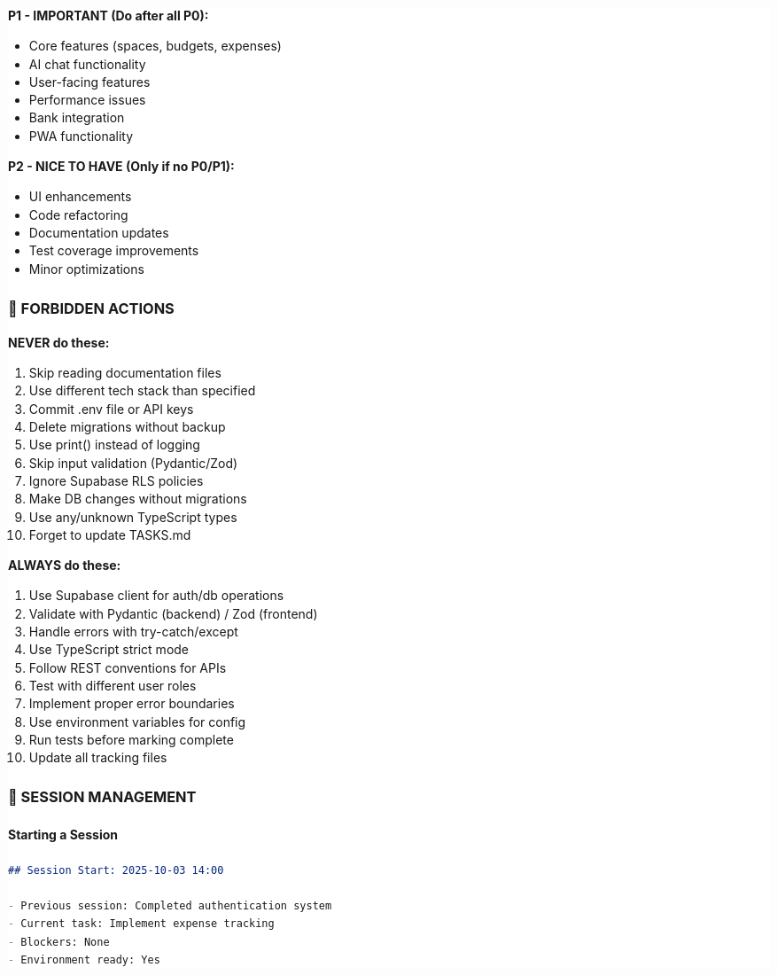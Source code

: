 **P1 - IMPORTANT (Do after all P0):**

- Core features (spaces, budgets, expenses)
- AI chat functionality
- User-facing features
- Performance issues
- Bank integration
- PWA functionality

**P2 - NICE TO HAVE (Only if no P0/P1):**

- UI enhancements
- Code refactoring
- Documentation updates
- Test coverage improvements
- Minor optimizations

### 🚫 FORBIDDEN ACTIONS

**NEVER do these:**

1. Skip reading documentation files
2. Use different tech stack than specified
3. Commit .env file or API keys
4. Delete migrations without backup
5. Use print() instead of logging
6. Skip input validation (Pydantic/Zod)
7. Ignore Supabase RLS policies
8. Make DB changes without migrations
9. Use any/unknown TypeScript types
10. Forget to update TASKS.md

**ALWAYS do these:**

1. Use Supabase client for auth/db operations
2. Validate with Pydantic (backend) / Zod (frontend)
3. Handle errors with try-catch/except
4. Use TypeScript strict mode
5. Follow REST conventions for APIs
6. Test with different user roles
7. Implement proper error boundaries
8. Use environment variables for config
9. Run tests before marking complete
10. Update all tracking files

### 📄 SESSION MANAGEMENT

#### Starting a Session

```markdown
## Session Start: 2025-10-03 14:00

- Previous session: Completed authentication system
- Current task: Implement expense tracking
- Blockers: None
- Environment ready: Yes
```

